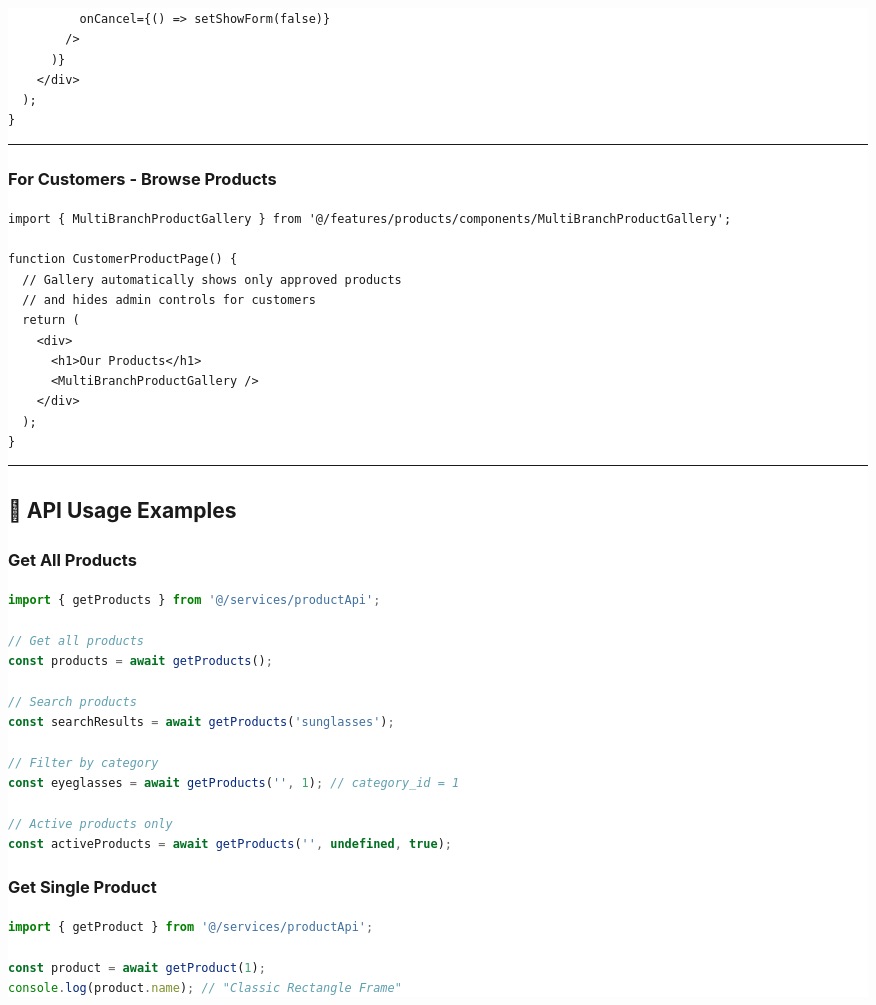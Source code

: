```tsx
          onCancel={() => setShowForm(false)}
        />
      )}
    </div>
  );
}
```

---

### For Customers - Browse Products

```tsx
import { MultiBranchProductGallery } from '@/features/products/components/MultiBranchProductGallery';

function CustomerProductPage() {
  // Gallery automatically shows only approved products
  // and hides admin controls for customers
  return (
    <div>
      <h1>Our Products</h1>
      <MultiBranchProductGallery />
    </div>
  );
}
```

---

## 📝 API Usage Examples

### Get All Products
```typescript
import { getProducts } from '@/services/productApi';

// Get all products
const products = await getProducts();

// Search products
const searchResults = await getProducts('sunglasses');

// Filter by category
const eyeglasses = await getProducts('', 1); // category_id = 1

// Active products only
const activeProducts = await getProducts('', undefined, true);
```

### Get Single Product
```typescript
import { getProduct } from '@/services/productApi';

const product = await getProduct(1);
console.log(product.name); // "Classic Rectangle Frame"
```
